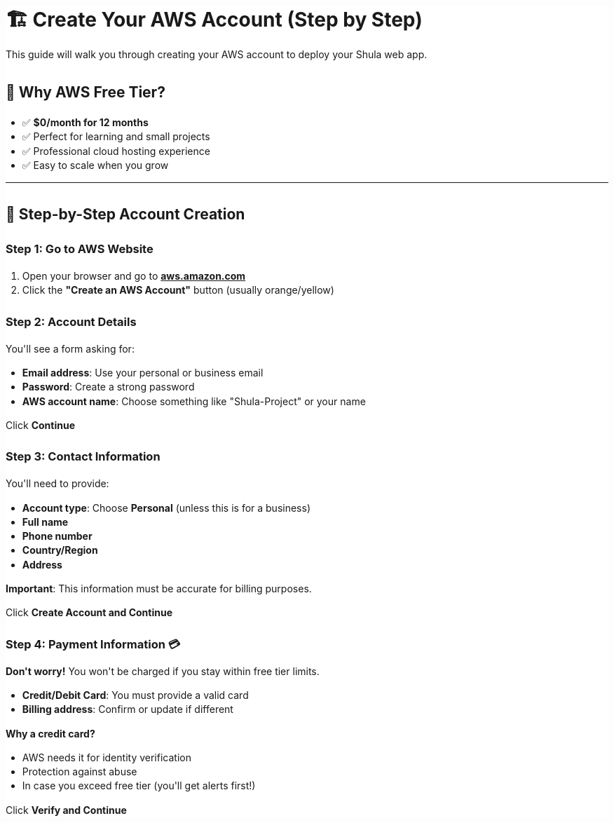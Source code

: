 # 🏗️ Create Your AWS Account (Step by Step)

This guide will walk you through creating your AWS account to deploy your Shula web app.

## 🎯 Why AWS Free Tier?

- ✅ **$0/month for 12 months**
- ✅ Perfect for learning and small projects
- ✅ Professional cloud hosting experience
- ✅ Easy to scale when you grow

---

## 📝 Step-by-Step Account Creation

### Step 1: Go to AWS Website
1. Open your browser and go to **[aws.amazon.com](https://aws.amazon.com)**
2. Click the **"Create an AWS Account"** button (usually orange/yellow)

### Step 2: Account Details
You'll see a form asking for:
- **Email address**: Use your personal or business email
- **Password**: Create a strong password
- **AWS account name**: Choose something like "Shula-Project" or your name

Click **Continue**

### Step 3: Contact Information
You'll need to provide:
- **Account type**: Choose **Personal** (unless this is for a business)
- **Full name**
- **Phone number**
- **Country/Region**
- **Address**

**Important**: This information must be accurate for billing purposes.

Click **Create Account and Continue**

### Step 4: Payment Information 💳
**Don't worry!** You won't be charged if you stay within free tier limits.

- **Credit/Debit Card**: You must provide a valid card
- **Billing address**: Confirm or update if different

**Why a credit card?**
- AWS needs it for identity verification
- Protection against abuse
- In case you exceed free tier (you'll get alerts first!)

Click **Verify and Continue**

